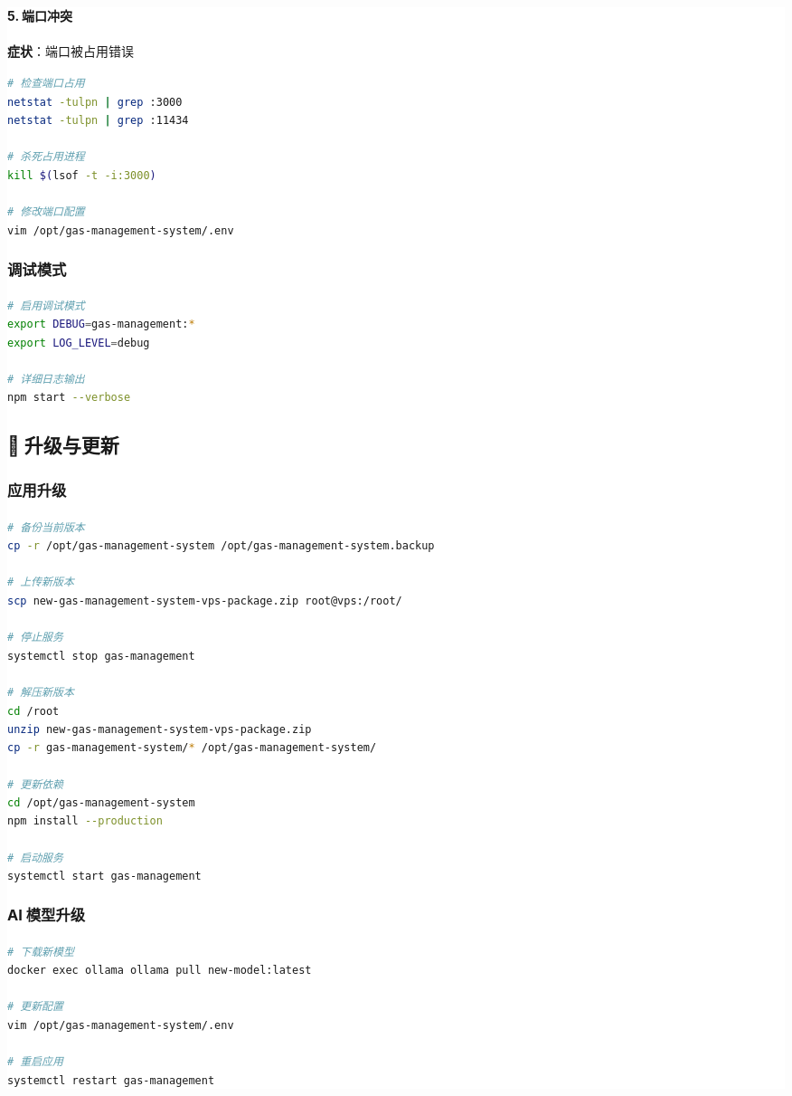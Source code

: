 #### 5. 端口冲突
**症状**：端口被占用错误
```bash
# 检查端口占用
netstat -tulpn | grep :3000
netstat -tulpn | grep :11434

# 杀死占用进程
kill $(lsof -t -i:3000)

# 修改端口配置
vim /opt/gas-management-system/.env
```

### 调试模式
```bash
# 启用调试模式
export DEBUG=gas-management:*
export LOG_LEVEL=debug

# 详细日志输出
npm start --verbose
```

## 🔄 升级与更新

### 应用升级
```bash
# 备份当前版本
cp -r /opt/gas-management-system /opt/gas-management-system.backup

# 上传新版本
scp new-gas-management-system-vps-package.zip root@vps:/root/

# 停止服务
systemctl stop gas-management

# 解压新版本
cd /root
unzip new-gas-management-system-vps-package.zip
cp -r gas-management-system/* /opt/gas-management-system/

# 更新依赖
cd /opt/gas-management-system
npm install --production

# 启动服务
systemctl start gas-management
```

### AI 模型升级
```bash
# 下载新模型
docker exec ollama ollama pull new-model:latest

# 更新配置
vim /opt/gas-management-system/.env

# 重启应用
systemctl restart gas-management
```
